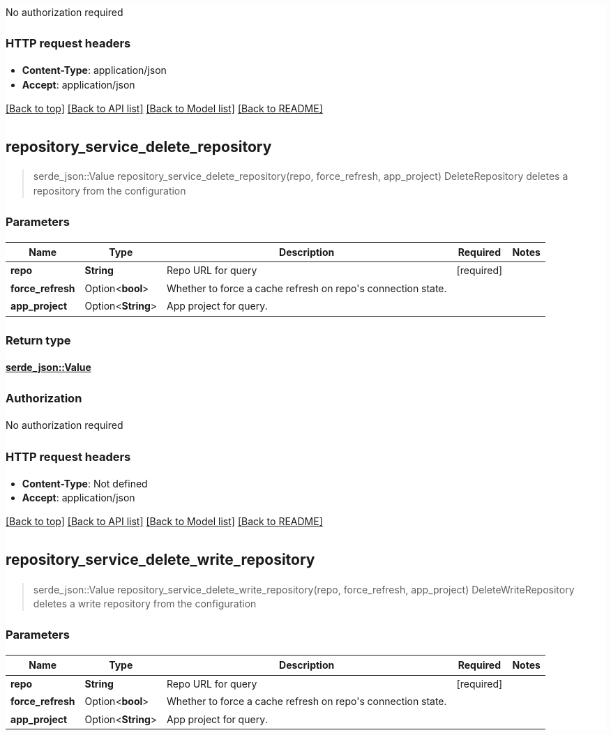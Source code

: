No authorization required

### HTTP request headers

- **Content-Type**: application/json
- **Accept**: application/json

[[Back to top]](#) [[Back to API list]](../README.md#documentation-for-api-endpoints) [[Back to Model list]](../README.md#documentation-for-models) [[Back to README]](../README.md)


## repository_service_delete_repository

> serde_json::Value repository_service_delete_repository(repo, force_refresh, app_project)
DeleteRepository deletes a repository from the configuration

### Parameters


Name | Type | Description  | Required | Notes
------------- | ------------- | ------------- | ------------- | -------------
**repo** | **String** | Repo URL for query | [required] |
**force_refresh** | Option<**bool**> | Whether to force a cache refresh on repo's connection state. |  |
**app_project** | Option<**String**> | App project for query. |  |

### Return type

[**serde_json::Value**](serde_json::Value.md)

### Authorization

No authorization required

### HTTP request headers

- **Content-Type**: Not defined
- **Accept**: application/json

[[Back to top]](#) [[Back to API list]](../README.md#documentation-for-api-endpoints) [[Back to Model list]](../README.md#documentation-for-models) [[Back to README]](../README.md)


## repository_service_delete_write_repository

> serde_json::Value repository_service_delete_write_repository(repo, force_refresh, app_project)
DeleteWriteRepository deletes a write repository from the configuration

### Parameters


Name | Type | Description  | Required | Notes
------------- | ------------- | ------------- | ------------- | -------------
**repo** | **String** | Repo URL for query | [required] |
**force_refresh** | Option<**bool**> | Whether to force a cache refresh on repo's connection state. |  |
**app_project** | Option<**String**> | App project for query. |  |
